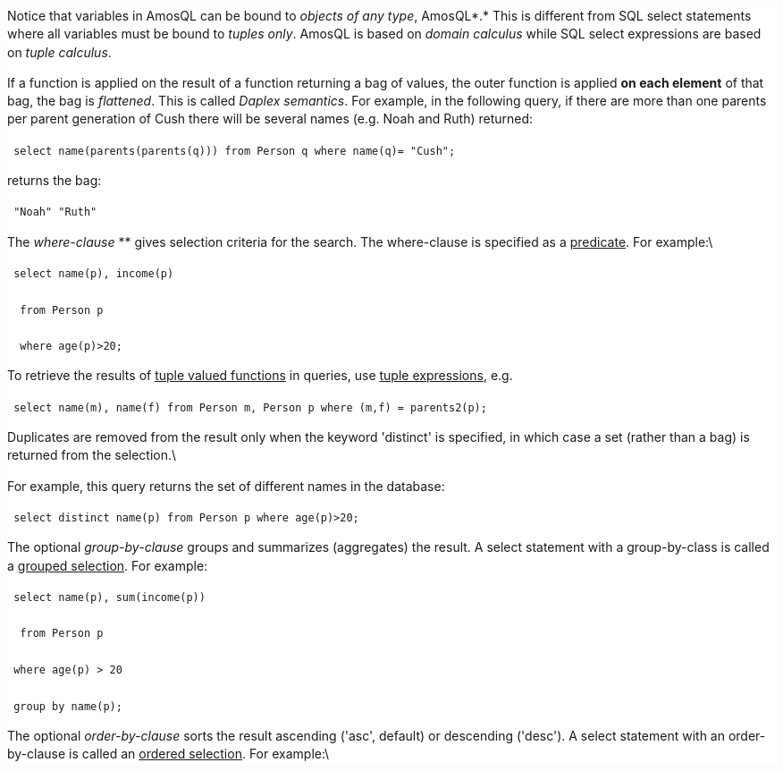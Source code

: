Notice that variables in AmosQL can be bound to *objects of any type*,
AmosQL*.* This is different from SQL select statements where all
variables must be bound to *tuples only*. AmosQL is based on *domain
calculus* while SQL select expressions are based on *tuple calculus*.

If a function is applied on the result of a function returning a bag of
values, the outer function is applied **on each element** of that bag,
the bag is *flattened*. This is called *Daplex semantics*. For example,
in the following query, if there are more than one parents per parent
generation of Cush there will be several names (e.g. Noah and Ruth)
returned:

     select name(parents(parents(q))) from Person q where name(q)= "Cush";

returns the bag:

     "Noah" "Ruth"

The *where-clause* ** gives selection criteria for the search. The
where-clause is specified as a [predicate](#predicate-expressions). For
example:\

     select name(p), income(p)

      from Person p

      where age(p)>20;


<span style="text-decoration: underline;"></span>

To retrieve the results of [tuple valued functions](#tuple-result) in
queries, use [tuple expressions](#tuple-expr), e.g.

     select name(m), name(f) from Person m, Person p where (m,f) = parents2(p);

Duplicates are removed from the result only when the keyword 'distinct'
is specified, in which case a set (rather than a bag) is returned from
the selection.\

For example, this query returns the set of different names in the
database:

     select distinct name(p) from Person p where age(p)>20;

The optional *group-by-clause* groups and summarizes (aggregates) the
result. A select statement with a group-by-class is called a [grouped
selection](#grouped-selection). For example:

     select name(p), sum(income(p))

      from Person p

     where age(p) > 20

     group by name(p);


The optional *order-by-clause* sorts the result ascending ('asc',
default) or descending ('desc'). A select statement with an
order-by-clause is called an [ordered selection](#ordered-selections).
For example:\
